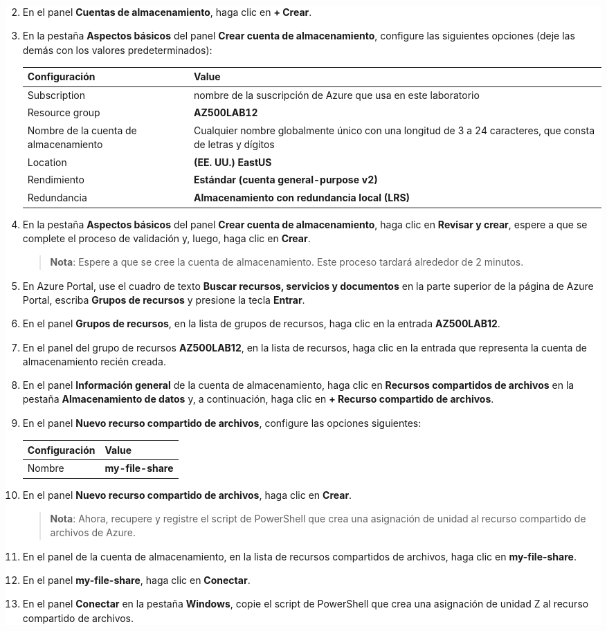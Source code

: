 2. En el panel **Cuentas de almacenamiento**, haga clic en **+ Crear**.

3. En la pestaña **Aspectos básicos** del panel **Crear cuenta de almacenamiento**, configure las siguientes opciones (deje las demás con los valores predeterminados):

    |Configuración|Value|
    |---|---|
    |Subscription|nombre de la suscripción de Azure que usa en este laboratorio|
    |Resource group|**AZ500LAB12**|
    |Nombre de la cuenta de almacenamiento|Cualquier nombre globalmente único con una longitud de 3 a 24 caracteres, que consta de letras y dígitos|
    |Location|**(EE. UU.) EastUS**|
    |Rendimiento|**Estándar (cuenta general-purpose v2)**|
    |Redundancia|**Almacenamiento con redundancia local (LRS)**|

4. En la pestaña **Aspectos básicos** del panel **Crear cuenta de almacenamiento**, haga clic en **Revisar y crear**, espere a que se complete el proceso de validación y, luego, haga clic en **Crear**.

    >**Nota**: Espere a que se cree la cuenta de almacenamiento. Este proceso tardará alrededor de 2 minutos.

5. En Azure Portal, use el cuadro de texto **Buscar recursos, servicios y documentos** en la parte superior de la página de Azure Portal, escriba **Grupos de recursos** y presione la tecla **Entrar**.

6. En el panel **Grupos de recursos**, en la lista de grupos de recursos, haga clic en la entrada **AZ500LAB12**.

7. En el panel del grupo de recursos **AZ500LAB12**, en la lista de recursos, haga clic en la entrada que representa la cuenta de almacenamiento recién creada.

8. En el panel **Información general** de la cuenta de almacenamiento, haga clic en **Recursos compartidos de archivos** en la pestaña **Almacenamiento de datos** y, a continuación, haga clic en **+ Recurso compartido de archivos**.

9. En el panel **Nuevo recurso compartido de archivos**, configure las opciones siguientes:

    |Configuración|Value|
    |---|---|
    |Nombre|**my-file-share**|

10. En el panel **Nuevo recurso compartido de archivos**, haga clic en **Crear**.

    >**Nota**: Ahora, recupere y registre el script de PowerShell que crea una asignación de unidad al recurso compartido de archivos de Azure. 

11. En el panel de la cuenta de almacenamiento, en la lista de recursos compartidos de archivos, haga clic en **my-file-share**.

12. En el panel **my-file-share**, haga clic en **Conectar**.

13. En el panel **Conectar** en la pestaña **Windows**, copie el script de PowerShell que crea una asignación de unidad Z al recurso compartido de archivos. 
